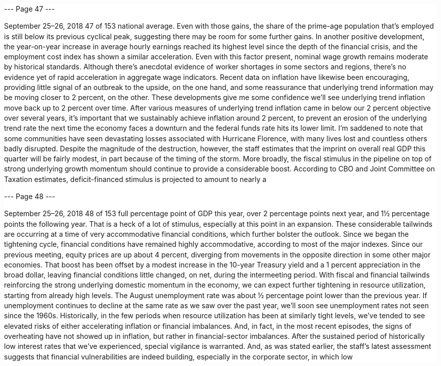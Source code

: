 --- Page 47 ---

September 25–26, 2018 47 of 153
national average. Even with those gains, the share of the prime-age population that’s employed
is still below its previous cyclical peak, suggesting there may be room for some further gains.
In another positive development, the year-on-year increase in average hourly earnings
reached its highest level since the depth of the financial crisis, and the employment cost index
has shown a similar acceleration. Even with this factor present, nominal wage growth remains
moderate by historical standards. Although there’s anecdotal evidence of worker shortages in
some sectors and regions, there’s no evidence yet of rapid acceleration in aggregate wage
indicators.
Recent data on inflation have likewise been encouraging, providing little signal of an
outbreak to the upside, on the one hand, and some reassurance that underlying trend information
may be moving closer to 2 percent, on the other. These developments give me some confidence
we’ll see underlying trend inflation move back up to 2 percent over time. After various
measures of underlying trend inflation came in below our 2 percent objective over several years,
it’s important that we sustainably achieve inflation around 2 percent, to prevent an erosion of the
underlying trend rate the next time the economy faces a downturn and the federal funds rate hits
its lower limit.
I’m saddened to note that some communities have seen devastating losses associated with
Hurricane Florence, with many lives lost and countless others badly disrupted. Despite the
magnitude of the destruction, however, the staff estimates that the imprint on overall real GDP
this quarter will be fairly modest, in part because of the timing of the storm.
More broadly, the fiscal stimulus in the pipeline on top of strong underlying growth
momentum should continue to provide a considerable boost. According to CBO and Joint
Committee on Taxation estimates, deficit-financed stimulus is projected to amount to nearly a

--- Page 48 ---

September 25–26, 2018 48 of 153
full percentage point of GDP this year, over 2 percentage points next year, and 1½ percentage
points the following year. That is a heck of a lot of stimulus, especially at this point in an
expansion.
These considerable tailwinds are occurring at a time of very accommodative financial
conditions, which further bolster the outlook. Since we began the tightening cycle, financial
conditions have remained highly accommodative, according to most of the major indexes. Since
our previous meeting, equity prices are up about 4 percent, diverging from movements in the
opposite direction in some other major economies. That boost has been offset by a modest
increase in the 10-year Treasury yield and a 1 percent appreciation in the broad dollar, leaving
financial conditions little changed, on net, during the intermeeting period.
With fiscal and financial tailwinds reinforcing the strong underlying domestic momentum
in the economy, we can expect further tightening in resource utilization, starting from already
high levels. The August unemployment rate was about ½ percentage point lower than the
previous year. If unemployment continues to decline at the same rate as we saw over the past
year, we’ll soon see unemployment rates not seen since the 1960s. Historically, in the few
periods when resource utilization has been at similarly tight levels, we’ve tended to see elevated
risks of either accelerating inflation or financial imbalances. And, in fact, in the most recent
episodes, the signs of overheating have not showed up in inflation, but rather in financial-sector
imbalances.
After the sustained period of historically low interest rates that we’ve experienced,
special vigilance is warranted. And, as was stated earlier, the staff’s latest assessment suggests
that financial vulnerabilities are indeed building, especially in the corporate sector, in which low
